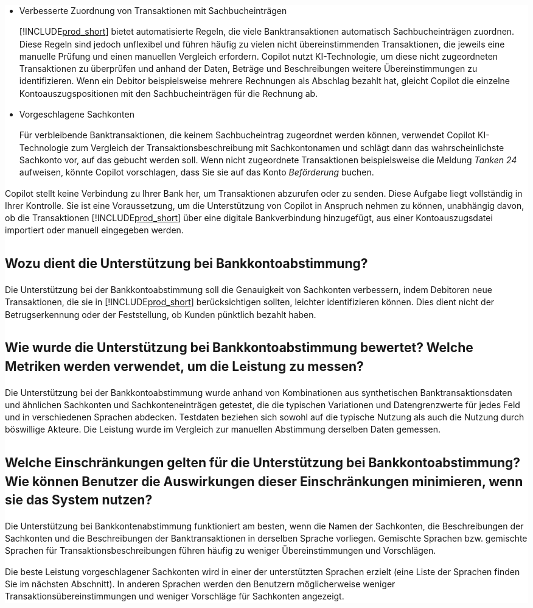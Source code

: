 - Verbesserte Zuordnung von Transaktionen mit Sachbucheinträgen

    [!INCLUDE[prod_short](includes/prod_short.md)] bietet automatisierte Regeln, die viele Banktransaktionen automatisch Sachbucheinträgen zuordnen. Diese Regeln sind jedoch unflexibel und führen häufig zu vielen nicht übereinstimmenden Transaktionen, die jeweils eine manuelle Prüfung und einen manuellen Vergleich erfordern. Copilot nutzt KI-Technologie, um diese nicht zugeordneten Transaktionen zu überprüfen und anhand der Daten, Beträge und Beschreibungen weitere Übereinstimmungen zu identifizieren. Wenn ein Debitor beispielsweise mehrere Rechnungen als Abschlag bezahlt hat, gleicht Copilot die einzelne Kontoauszugspositionen mit den Sachbucheinträgen für die Rechnung ab.

- Vorgeschlagene Sachkonten

    Für verbleibende Banktransaktionen, die keinem Sachbucheintrag zugeordnet werden können, verwendet Copilot KI-Technologie zum Vergleich der Transaktionsbeschreibung mit Sachkontonamen und schlägt dann das wahrscheinlichste Sachkonto vor, auf das gebucht werden soll. Wenn nicht zugeordnete Transaktionen beispielsweise die Meldung *Tanken 24* aufweisen, könnte Copilot vorschlagen, dass Sie sie auf das Konto *Beförderung* buchen.

Copilot stellt keine Verbindung zu Ihrer Bank her, um Transaktionen abzurufen oder zu senden. Diese Aufgabe liegt vollständig in Ihrer Kontrolle. Sie ist eine Voraussetzung, um die Unterstützung von Copilot in Anspruch nehmen zu können, unabhängig davon, ob die Transaktionen [!INCLUDE[prod_short](includes/prod_short.md)] über eine digitale Bankverbindung hinzugefügt, aus einer Kontoauszugsdatei importiert oder manuell eingegeben werden.

## Wozu dient die Unterstützung bei Bankkontoabstimmung?

Die Unterstützung bei der Bankkontoabstimmung soll die Genauigkeit von Sachkonten verbessern, indem Debitoren neue Transaktionen, die sie in [!INCLUDE[prod_short](includes/prod_short.md)] berücksichtigen sollten, leichter identifizieren können. Dies dient nicht der Betrugserkennung oder der Feststellung, ob Kunden pünktlich bezahlt haben.

## Wie wurde die Unterstützung bei Bankkontoabstimmung bewertet? Welche Metriken werden verwendet, um die Leistung zu messen?

Die Unterstützung bei der Bankkontoabstimmung wurde anhand von Kombinationen aus synthetischen Banktransaktionsdaten und ähnlichen Sachkonten und Sachkonteneinträgen getestet, die die typischen Variationen und Datengrenzwerte für jedes Feld und in verschiedenen Sprachen abdecken. Testdaten beziehen sich sowohl auf die typische Nutzung als auch die Nutzung durch böswillige Akteure. Die Leistung wurde im Vergleich zur manuellen Abstimmung derselben Daten gemessen.

## Welche Einschränkungen gelten für die Unterstützung bei Bankkontoabstimmung? Wie können Benutzer die Auswirkungen dieser Einschränkungen minimieren, wenn sie das System nutzen?

Die Unterstützung bei Bankkontenabstimmung funktioniert am besten, wenn die Namen der Sachkonten, die Beschreibungen der Sachkonten und die Beschreibungen der Banktransaktionen in derselben Sprache vorliegen. Gemischte Sprachen bzw. gemischte Sprachen für Transaktionsbeschreibungen führen häufig zu weniger Übereinstimmungen und Vorschlägen.

Die beste Leistung vorgeschlagener Sachkonten wird in einer der unterstützten Sprachen erzielt (eine Liste der Sprachen finden Sie im nächsten Abschnitt). In anderen Sprachen werden den Benutzern möglicherweise weniger Transaktionsübereinstimmungen und weniger Vorschläge für Sachkonten angezeigt.
